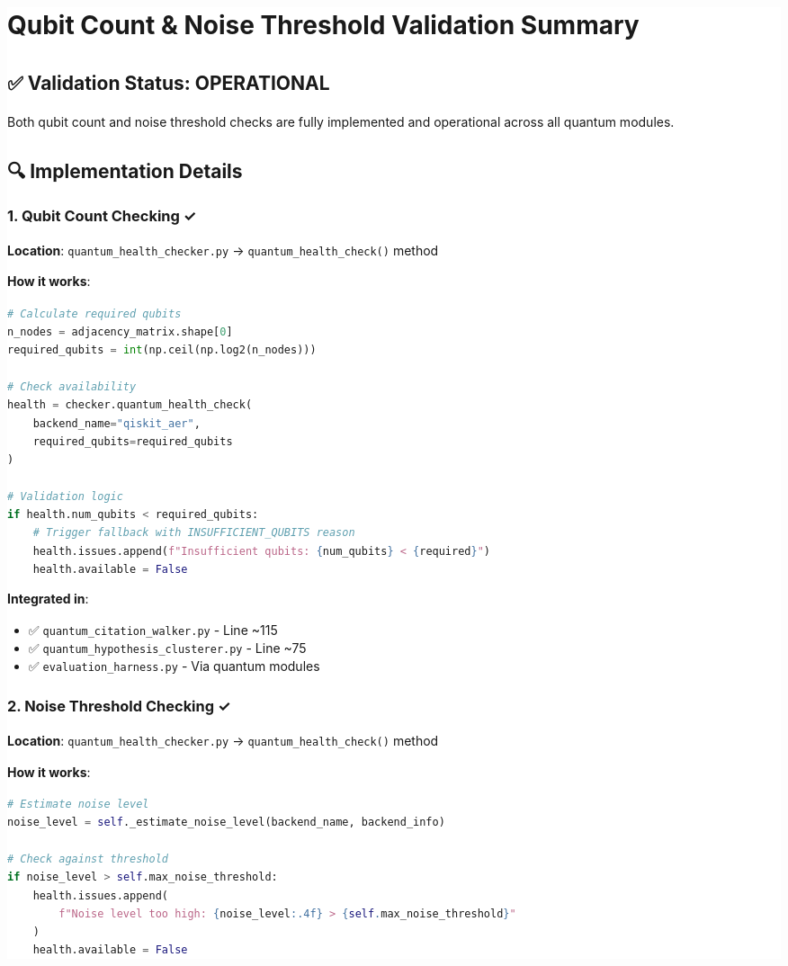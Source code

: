 # Qubit Count & Noise Threshold Validation Summary

## ✅ Validation Status: OPERATIONAL

Both qubit count and noise threshold checks are fully implemented and operational across all quantum modules.

## 🔍 Implementation Details

### 1. Qubit Count Checking ✓

**Location**: `quantum_health_checker.py` → `quantum_health_check()` method

**How it works**:
```python
# Calculate required qubits
n_nodes = adjacency_matrix.shape[0]
required_qubits = int(np.ceil(np.log2(n_nodes)))

# Check availability
health = checker.quantum_health_check(
    backend_name="qiskit_aer",
    required_qubits=required_qubits
)

# Validation logic
if health.num_qubits < required_qubits:
    # Trigger fallback with INSUFFICIENT_QUBITS reason
    health.issues.append(f"Insufficient qubits: {num_qubits} < {required}")
    health.available = False
```

**Integrated in**:
- ✅ `quantum_citation_walker.py` - Line ~115
- ✅ `quantum_hypothesis_clusterer.py` - Line ~75
- ✅ `evaluation_harness.py` - Via quantum modules

### 2. Noise Threshold Checking ✓

**Location**: `quantum_health_checker.py` → `quantum_health_check()` method

**How it works**:
```python
# Estimate noise level
noise_level = self._estimate_noise_level(backend_name, backend_info)

# Check against threshold
if noise_level > self.max_noise_threshold:
    health.issues.append(
        f"Noise level too high: {noise_level:.4f} > {self.max_noise_threshold}"
    )
    health.available = False
```
